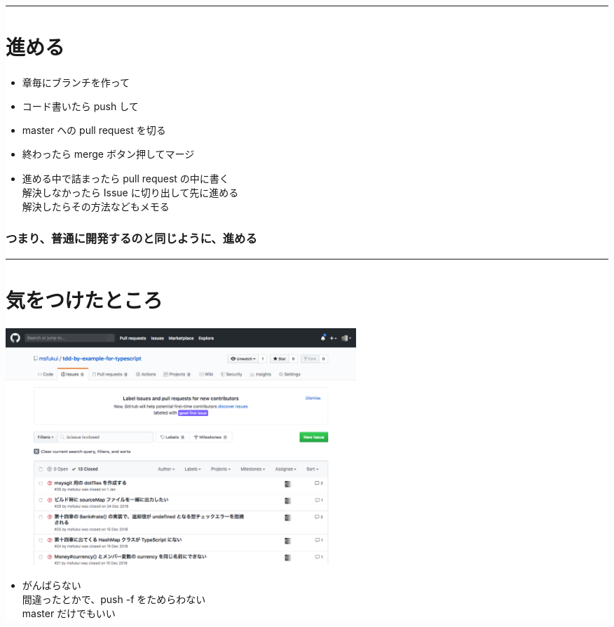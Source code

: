 
---

# 進める

* 章毎にブランチを作って

* コード書いたら push して

* master ヘの pull request を切る

* 終わったら merge ボタン押してマージ

* 進める中で詰まったら pull request の中に書く<br />
解決しなかったら Issue に切り出して先に進める<br />
解決したらその方法などもメモる

### つまり、普通に開発するのと同じように、進める

---

# 気をつけたところ

<div class="column-left">
  <p>
    <a href="https://github.com/msfukui/tdd-by-example-for-typescript/issues?q=is%3Aissue+is%3Aclosed" target="_blank"><img src="slides/issues.png" width="500"></a>
  </p>
</div>
<div class="column-right">
  <ul>
    <li>
      <p>
        がんばらない<br />
        間違ったとかで、push -f をためらわない<br />
        master だけでもいい<br />